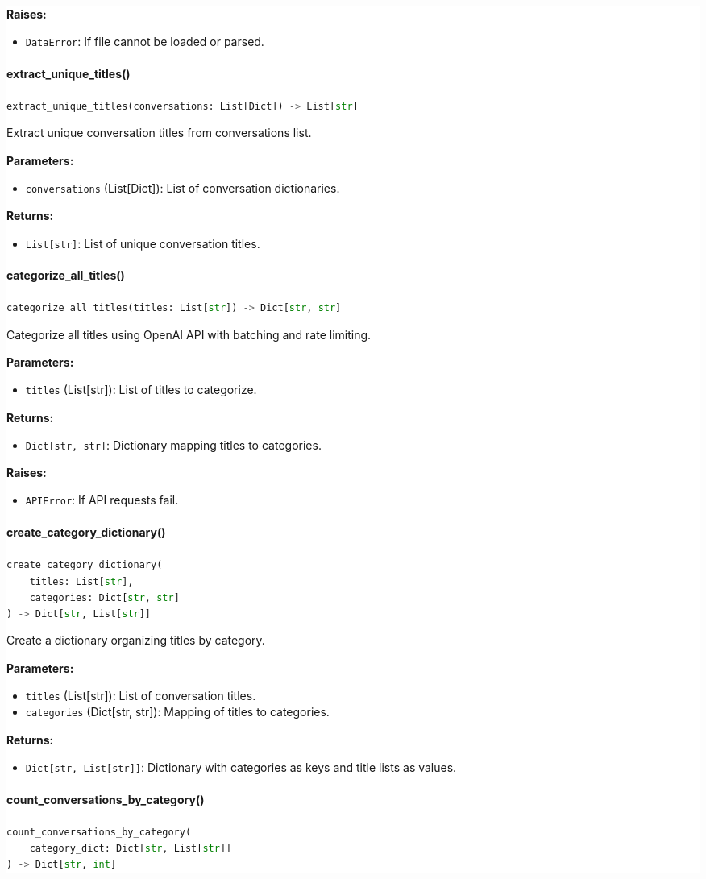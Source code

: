 **Raises:**
- `DataError`: If file cannot be loaded or parsed.

#### extract_unique_titles()

```python
extract_unique_titles(conversations: List[Dict]) -> List[str]
```

Extract unique conversation titles from conversations list.

**Parameters:**
- `conversations` (List[Dict]): List of conversation dictionaries.

**Returns:**
- `List[str]`: List of unique conversation titles.

#### categorize_all_titles()

```python
categorize_all_titles(titles: List[str]) -> Dict[str, str]
```

Categorize all titles using OpenAI API with batching and rate limiting.

**Parameters:**
- `titles` (List[str]): List of titles to categorize.

**Returns:**
- `Dict[str, str]`: Dictionary mapping titles to categories.

**Raises:**
- `APIError`: If API requests fail.

#### create_category_dictionary()

```python
create_category_dictionary(
    titles: List[str], 
    categories: Dict[str, str]
) -> Dict[str, List[str]]
```

Create a dictionary organizing titles by category.

**Parameters:**
- `titles` (List[str]): List of conversation titles.
- `categories` (Dict[str, str]): Mapping of titles to categories.

**Returns:**
- `Dict[str, List[str]]`: Dictionary with categories as keys and title lists as values.

#### count_conversations_by_category()

```python
count_conversations_by_category(
    category_dict: Dict[str, List[str]]
) -> Dict[str, int]
```
